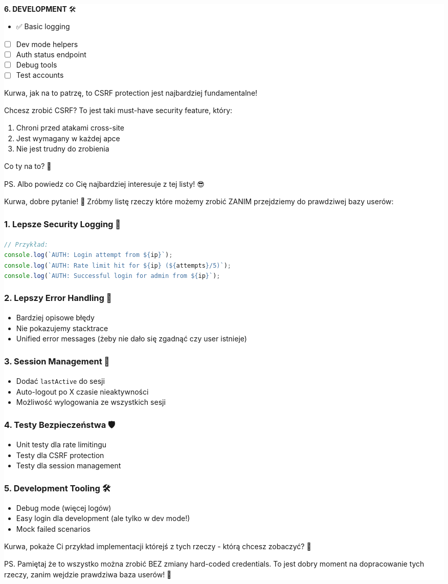 **6. DEVELOPMENT** 🛠️
- ✅ Basic logging
- [ ] Dev mode helpers
- [ ] Auth status endpoint
- [ ] Debug tools
- [ ] Test accounts

Kurwa, jak na to patrzę, to CSRF protection jest najbardziej fundamentalne! 

Chcesz zrobić CSRF? To jest taki must-have security feature, który:
1. Chroni przed atakami cross-site
2. Jest wymagany w każdej apce
3. Nie jest trudny do zrobienia

Co ty na to? 💪

PS. Albo powiedz co Cię najbardziej interesuje z tej listy! 😎


Kurwa, dobre pytanie! 🤔 Zróbmy listę rzeczy które możemy zrobić ZANIM przejdziemy do prawdziwej bazy userów:

### 1. Lepsze Security Logging 📝
```typescript
// Przykład:
console.log(`AUTH: Login attempt from ${ip}`);
console.log(`AUTH: Rate limit hit for ${ip} (${attempts}/5)`);
console.log(`AUTH: Successful login for admin from ${ip}`);
```

### 2. Lepszy Error Handling 🚨
- Bardziej opisowe błędy
- Nie pokazujemy stacktrace
- Unified error messages (żeby nie dało się zgadnąć czy user istnieje)

### 3. Session Management 🔑
- Dodać `lastActive` do sesji
- Auto-logout po X czasie nieaktywności
- Możliwość wylogowania ze wszystkich sesji

### 4. Testy Bezpieczeństwa 🛡️
- Unit testy dla rate limitingu
- Testy dla CSRF protection
- Testy dla session management

### 5. Development Tooling 🛠️
- Debug mode (więcej logów)
- Easy login dla development (ale tylko w dev mode!)
- Mock failed scenarios

Kurwa, pokaże Ci przykład implementacji którejś z tych rzeczy - którą chcesz zobaczyć? 💪

PS. Pamiętaj że to wszystko można zrobić BEZ zmiany hard-coded credentials. To jest dobry moment na dopracowanie tych rzeczy, zanim wejdzie prawdziwa baza userów! 🎯
